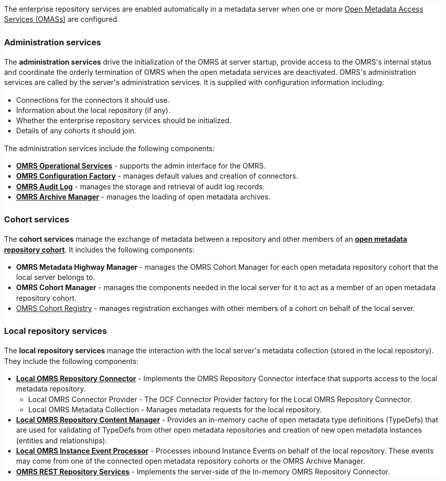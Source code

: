 The enterprise repository services are enabled automatically in a metadata server when one or more
[Open Metadata Access Services (OMASs)](../omas.md) are configured.

### Administration services

The **administration services** drive the initialization of the OMRS at server startup, provide access to the OMRS's
internal status and coordinate the orderly termination of OMRS when the open metadata services are deactivated.
OMRS's administration services are called by the server's administration services. It is supplied with configuration
information including:

- Connections for the connectors it should use.
- Information about the local repository (if any).
- Whether the enterprise repository services should be initialized.
- Details of any cohorts it should join.

The administration services include the following components:

- **[OMRS Operational Services](../component-descriptions/operational-services.md)** - supports the admin interface for the OMRS.
- **[OMRS Configuration Factory](../component-descriptions/configuration-factory.md)** - manages default values and creation of connectors.
- **[OMRS Audit Log](../component-descriptions/audit-log.md)** - manages the storage and retrieval of audit log records.
- **[OMRS Archive Manager](../component-descriptions/archive-manager.md)** - manages the loading of open metadata archives.

### Cohort services

The **cohort services** manage the exchange of metadata between a repository and
other members of an **[open metadata repository cohort](../open-metadata-repository-cohort.md)**.
It includes the following components:

- **OMRS Metadata Highway Manager** - manages the OMRS Cohort Manager for each
  open metadata repository cohort that the local server belongs to.
- **OMRS Cohort Manager** - manages the components needed in the local server for
  it to act as a member of an open metadata repository cohort.
- [OMRS Cohort Registry](cohort/#cohort-registry) - manages registration exchanges with other members of a
  cohort on behalf of the local server.

### Local repository services

The **local repository services** manage the interaction with the local server's
metadata collection (stored in the local repository). They include the following
components:

- **[Local OMRS Repository Connector](../component-descriptions/local-repository-connector.md)** - Implements the OMRS Repository Connector interface that supports access to the local metadata repository.
    - Local OMRS Connector Provider - The OCF Connector Provider factory for the Local OMRS Repository Connector.
    - Local OMRS Metadata Collection - Manages metadata requests for the local repository.
- **[Local OMRS Repository Content Manager](../component-descriptions/typedef-manager.md)** - Provides an in-memory cache of open metadata type definitions
  (TypeDefs) that are used for validating of TypeDefs from other open metadata repositories and creation of new open metadata instances (entities and relationships).
- **[Local OMRS Instance Event Processor](../component-descriptions/local-repository-instance-event-processor.md)** - Processes inbound Instance Events on behalf of the local repository.
  These events may come from one of the connected open metadata repository cohorts or the OMRS Archive Manager.
- **[OMRS REST Repository Services](../component-descriptions/omrs-rest-services.md)** - Implements the server-side of the In-memory OMRS Repository Connector.